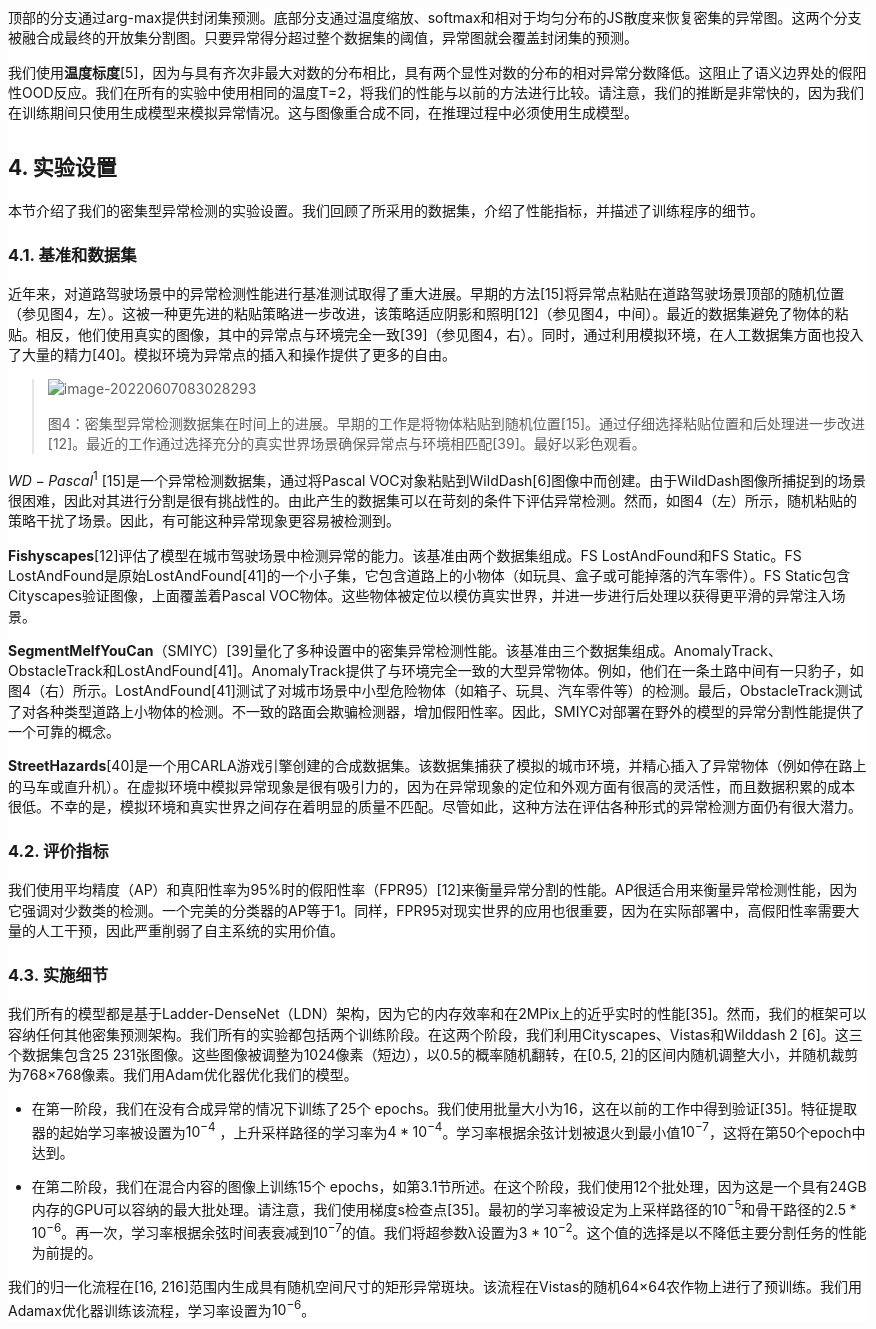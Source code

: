 顶部的分支通过arg-max提供封闭集预测。底部分支通过温度缩放、softmax和相对于均匀分布的JS散度来恢复密集的异常图。这两个分支被融合成最终的开放集分割图。只要异常得分超过整个数据集的阈值，异常图就会覆盖封闭集的预测。

我们使用**温度标度**[5]，因为与具有齐次非最大对数的分布相比，具有两个显性对数的分布的相对异常分数降低。这阻止了语义边界处的假阳性OOD反应。我们在所有的实验中使用相同的温度T=2，将我们的性能与以前的方法进行比较。请注意，我们的推断是非常快的，因为我们在训练期间只使用生成模型来模拟异常情况。这与图像重合成不同，在推理过程中必须使用生成模型。

## 4. 实验设置

本节介绍了我们的密集型异常检测的实验设置。我们回顾了所采用的数据集，介绍了性能指标，并描述了训练程序的细节。

### 4.1. 基准和数据集

近年来，对道路驾驶场景中的异常检测性能进行基准测试取得了重大进展。早期的方法[15]将异常点粘贴在道路驾驶场景顶部的随机位置（参见图4，左）。这被一种更先进的粘贴策略进一步改进，该策略适应阴影和照明[12]（参见图4，中间）。最近的数据集避免了物体的粘贴。相反，他们使用真实的图像，其中的异常点与环境完全一致[39]（参见图4，右）。同时，通过利用模拟环境，在人工数据集方面也投入了大量的精力[40]。模拟环境为异常点的插入和操作提供了更多的自由。

> ![image-20220607083028293](https://s1.vika.cn/space/2022/06/13/8d1c091f46dc4ea587fbf79b906ebabf)
>
> 图4：密集型异常检测数据集在时间上的进展。早期的工作是将物体粘贴到随机位置[15]。通过仔细选择粘贴位置和后处理进一步改进[12]。最近的工作通过选择充分的真实世界场景确保异常点与环境相匹配[39]。最好以彩色观看。

$WD-Pascal^1$ [15]是一个异常检测数据集，通过将Pascal VOC对象粘贴到WildDash[6]图像中而创建。由于WildDash图像所捕捉到的场景很困难，因此对其进行分割是很有挑战性的。由此产生的数据集可以在苛刻的条件下评估异常检测。然而，如图4（左）所示，随机粘贴的策略干扰了场景。因此，有可能这种异常现象更容易被检测到。

**Fishyscapes**[12]评估了模型在城市驾驶场景中检测异常的能力。该基准由两个数据集组成。FS LostAndFound和FS Static。FS LostAndFound是原始LostAndFound[41]的一个小子集，它包含道路上的小物体（如玩具、盒子或可能掉落的汽车零件）。FS Static包含Cityscapes验证图像，上面覆盖着Pascal VOC物体。这些物体被定位以模仿真实世界，并进一步进行后处理以获得更平滑的异常注入场景。

**SegmentMeIfYouCan**（SMIYC）[39]量化了多种设置中的密集异常检测性能。该基准由三个数据集组成。AnomalyTrack、ObstacleTrack和LostAndFound[41]。AnomalyTrack提供了与环境完全一致的大型异常物体。例如，他们在一条土路中间有一只豹子，如图4（右）所示。LostAndFound[41]测试了对城市场景中小型危险物体（如箱子、玩具、汽车零件等）的检测。最后，ObstacleTrack测试了对各种类型道路上小物体的检测。不一致的路面会欺骗检测器，增加假阳性率。因此，SMIYC对部署在野外的模型的异常分割性能提供了一个可靠的概念。

**StreetHazards**[40]是一个用CARLA游戏引擎创建的合成数据集。该数据集捕获了模拟的城市环境，并精心插入了异常物体（例如停在路上的马车或直升机）。在虚拟环境中模拟异常现象是很有吸引力的，因为在异常现象的定位和外观方面有很高的灵活性，而且数据积累的成本很低。不幸的是，模拟环境和真实世界之间存在着明显的质量不匹配。尽管如此，这种方法在评估各种形式的异常检测方面仍有很大潜力。

### 4.2. 评价指标

我们使用平均精度（AP）和真阳性率为95%时的假阳性率（FPR95）[12]来衡量异常分割的性能。AP很适合用来衡量异常检测性能，因为它强调对少数类的检测。一个完美的分类器的AP等于1。同样，FPR95对现实世界的应用也很重要，因为在实际部署中，高假阳性率需要大量的人工干预，因此严重削弱了自主系统的实用价值。

### 4.3. 实施细节

我们所有的模型都是基于Ladder-DenseNet（LDN）架构，因为它的内存效率和在2MPix上的近乎实时的性能[35]。然而，我们的框架可以容纳任何其他密集预测架构。我们所有的实验都包括两个训练阶段。在这两个阶段，我们利用Cityscapes、Vistas和Wilddash 2 [6]。这三个数据集包含25 231张图像。这些图像被调整为1024像素（短边），以0.5的概率随机翻转，在[0.5, 2]的区间内随机调整大小，并随机裁剪为768×768像素。我们用Adam优化器优化我们的模型。

- 在第一阶段，我们在没有合成异常的情况下训练了25个 epochs。我们使用批量大小为16，这在以前的工作中得到验证[35]。特征提取器的起始学习率被设置为$10^{-4}$ ，上升采样路径的学习率为$4 * 10^{-4}$。学习率根据余弦计划被退火到最小值$10^{-7}$，这将在第50个epoch中达到。

- 在第二阶段，我们在混合内容的图像上训练15个 epochs，如第3.1节所述。在这个阶段，我们使用12个批处理，因为这是一个具有24GB内存的GPU可以容纳的最大批处理。请注意，我们使用梯度s检查点[35]。最初的学习率被设定为上采样路径的$10^{-5}$和骨干路径的$2.5 * 10^{-6}$。再一次，学习率根据余弦时间表衰减到$10^{-7}$的值。我们将超参数λ设置为$3 * 10^{-2}$。这个值的选择是以不降低主要分割任务的性能为前提的。

我们的归一化流程在[16, 216]范围内生成具有随机空间尺寸的矩形异常斑块。该流程在Vistas的随机64×64农作物上进行了预训练。我们用Adamax优化器训练该流程，学习率设置为$10^{-6}$。
